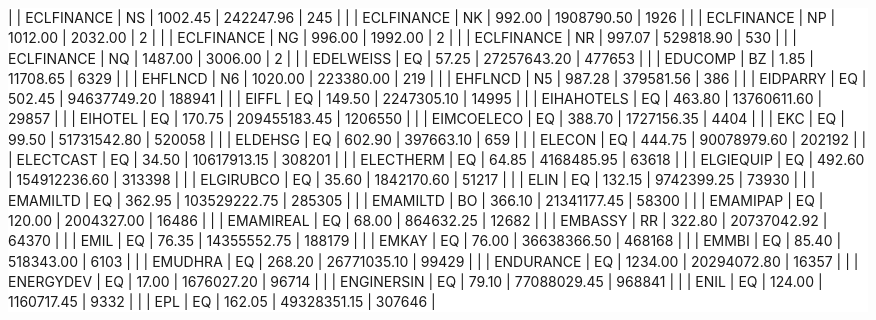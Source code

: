|  | ECLFINANCE | NS | 1002.45 | 242247.96 | 245 |
|  | ECLFINANCE | NK | 992.00 | 1908790.50 | 1926 |
|  | ECLFINANCE | NP | 1012.00 | 2032.00 | 2 |
|  | ECLFINANCE | NG | 996.00 | 1992.00 | 2 |
|  | ECLFINANCE | NR | 997.07 | 529818.90 | 530 |
|  | ECLFINANCE | NQ | 1487.00 | 3006.00 | 2 |
|  | EDELWEISS | EQ | 57.25 | 27257643.20 | 477653 |
|  | EDUCOMP | BZ | 1.85 | 11708.65 | 6329 |
|  | EHFLNCD | N6 | 1020.00 | 223380.00 | 219 |
|  | EHFLNCD | N5 | 987.28 | 379581.56 | 386 |
|  | EIDPARRY | EQ | 502.45 | 94637749.20 | 188941 |
|  | EIFFL | EQ | 149.50 | 2247305.10 | 14995 |
|  | EIHAHOTELS | EQ | 463.80 | 13760611.60 | 29857 |
|  | EIHOTEL | EQ | 170.75 | 209455183.45 | 1206550 |
|  | EIMCOELECO | EQ | 388.70 | 1727156.35 | 4404 |
|  | EKC | EQ | 99.50 | 51731542.80 | 520058 |
|  | ELDEHSG | EQ | 602.90 | 397663.10 | 659 |
|  | ELECON | EQ | 444.75 | 90078979.60 | 202192 |
|  | ELECTCAST | EQ | 34.50 | 10617913.15 | 308201 |
|  | ELECTHERM | EQ | 64.85 | 4168485.95 | 63618 |
|  | ELGIEQUIP | EQ | 492.60 | 154912236.60 | 313398 |
|  | ELGIRUBCO | EQ | 35.60 | 1842170.60 | 51217 |
|  | ELIN | EQ | 132.15 | 9742399.25 | 73930 |
|  | EMAMILTD | EQ | 362.95 | 103529222.75 | 285305 |
|  | EMAMILTD | BO | 366.10 | 21341177.45 | 58300 |
|  | EMAMIPAP | EQ | 120.00 | 2004327.00 | 16486 |
|  | EMAMIREAL | EQ | 68.00 | 864632.25 | 12682 |
|  | EMBASSY | RR | 322.80 | 20737042.92 | 64370 |
|  | EMIL | EQ | 76.35 | 14355552.75 | 188179 |
|  | EMKAY | EQ | 76.00 | 36638366.50 | 468168 |
|  | EMMBI | EQ | 85.40 | 518343.00 | 6103 |
|  | EMUDHRA | EQ | 268.20 | 26771035.10 | 99429 |
|  | ENDURANCE | EQ | 1234.00 | 20294072.80 | 16357 |
|  | ENERGYDEV | EQ | 17.00 | 1676027.20 | 96714 |
|  | ENGINERSIN | EQ | 79.10 | 77088029.45 | 968841 |
|  | ENIL | EQ | 124.00 | 1160717.45 | 9332 |
|  | EPL | EQ | 162.05 | 49328351.15 | 307646 |